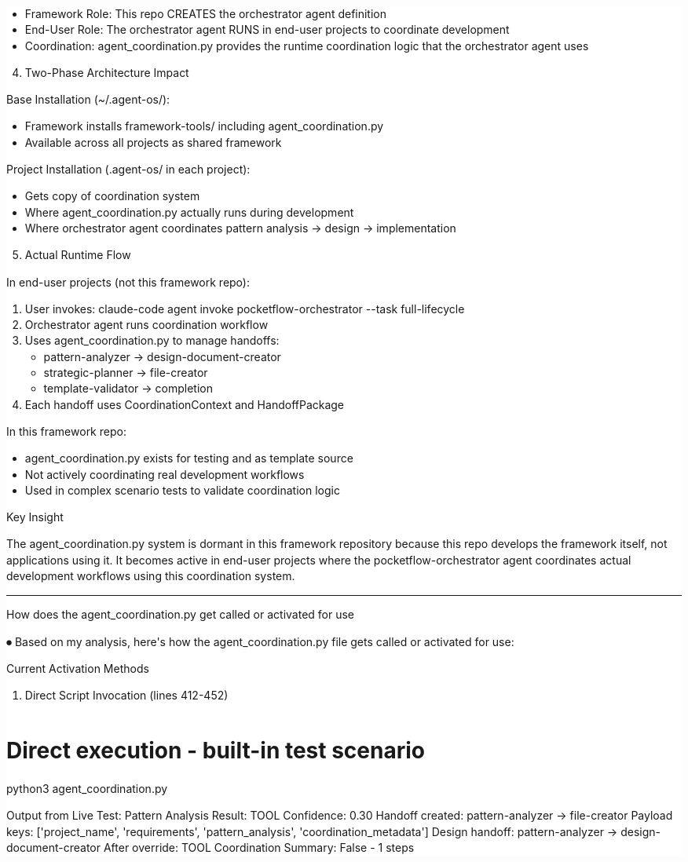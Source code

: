   - Framework Role: This repo CREATES the orchestrator agent definition
  - End-User Role: The orchestrator agent RUNS in end-user projects to coordinate development
  - Coordination: agent_coordination.py provides the runtime coordination logic that the
  orchestrator agent uses

  4. Two-Phase Architecture Impact

  Base Installation (~/.agent-os/):
  - Framework installs framework-tools/ including agent_coordination.py
  - Available across all projects as shared framework

  Project Installation (.agent-os/ in each project):
  - Gets copy of coordination system
  - Where agent_coordination.py actually runs during development
  - Where orchestrator agent coordinates pattern analysis → design → implementation

  5. Actual Runtime Flow

  In end-user projects (not this framework repo):
  1. User invokes: claude-code agent invoke pocketflow-orchestrator --task full-lifecycle
  2. Orchestrator agent runs coordination workflow
  3. Uses agent_coordination.py to manage handoffs:
     - pattern-analyzer → design-document-creator
     - strategic-planner → file-creator  
     - template-validator → completion
  4. Each handoff uses CoordinationContext and HandoffPackage

  In this framework repo:
  - agent_coordination.py exists for testing and as template source
  - Not actively coordinating real development workflows
  - Used in complex scenario tests to validate coordination logic

  Key Insight

  The agent_coordination.py system is dormant in this framework repository because this repo
  develops the framework itself, not applications using it. It becomes active in end-user 
  projects where the pocketflow-orchestrator agent coordinates actual development workflows
  using this coordination system.

---
How does the agent_coordination.py get called or activated for use

⏺ Based on my analysis, here's how the agent_coordination.py file gets called or activated for use:

  Current Activation Methods

  1. Direct Script Invocation (lines 412-452)

  # Direct execution - built-in test scenario
  python3 agent_coordination.py

  Output from Live Test:
  Pattern Analysis Result: TOOL
  Confidence: 0.30
  Handoff created: pattern-analyzer -> file-creator
  Payload keys: ['project_name', 'requirements', 'pattern_analysis', 'coordination_metadata']
  Design handoff: pattern-analyzer -> design-document-creator
  After override: TOOL
  Coordination Summary: False - 1 steps
